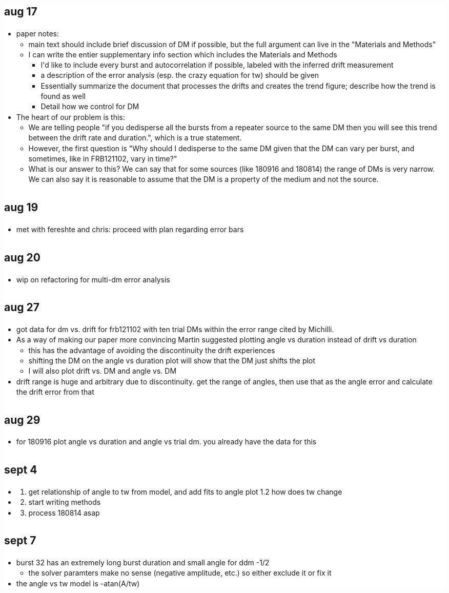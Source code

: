 ## aug 17
* paper notes:
    * main text should include brief discussion of DM if possible, but the full argument can live in the "Materials and Methods"
    * I can write the entier supplementary info section which includes the Materials and Methods
        * I'd like to include every burst and autocorrelation if possible, labeled with the inferred drift measurement
        * a description of the error analysis (esp. the crazy equation for tw) should be given
        * Essentially summarize the document that processes the drifts and creates the trend figure; describe how the trend is found as well
        * Detail how we control for DM
* The heart of our problem is this:
    * We are telling people "if you dedisperse all the bursts from a repeater source to the same DM then you will see this trend between the drift rate and duration.", which is a true statement.
    * However, the first question is "Why should I dedisperse to the same DM given that the DM can vary per burst, and sometimes, like in FRB121102, vary in time?"
    * What is our answer to this? We can say that for some sources (like 180916 and 180814) the range of DMs is very narrow. We can also say it is reasonable to assume that the DM is a property of the medium and not the source.

## aug 19
* met with fereshte and chris: proceed with plan regarding error bars

## aug 20
* wip on refactoring for multi-dm error analysis

## aug 27
* got data for dm vs. drift for frb121102 with ten trial DMs within the error range cited by Michilli.
* As a way of making our paper more convincing Martin suggested plotting angle vs duration instead of drift vs duration
    * this has the advantage of avoiding the discontinuity the drift experiences
    * shifting the DM on the angle vs duration plot will show that the DM just shifts the plot
    * I will also plot drift vs. DM and angle vs. DM
* drift range is huge and arbitrary due to discontinuity. get the range of angles, then use that as the angle error and calculate the drift error from that

## aug 29
* for 180916 plot angle vs duration and angle vs trial dm. you already have the data for this

## sept 4
* 1. get relationship of angle to tw from model, and add fits to angle plot
    1.2 how does tw change
* 2. start writing methods
* 3. process 180814 asap

## sept 7
* burst 32 has an extremely long burst duration and small angle for ddm -1/2
    * the solver paramters make no sense (negative amplitude, etc.) so either exclude it or fix it
* the angle vs tw model is -atan(A/tw)
